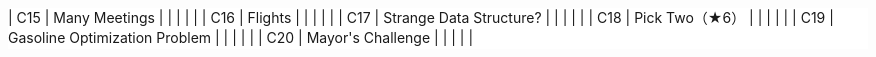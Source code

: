 |  C15    | Many Meetings |         |       |      |         |
|  C16    | Flights |         |       |      |         |
|  C17    | Strange Data Structure? |         |       |      |         |
|  C18    | Pick Two（★6） |         |       |      |         |
|  C19    | Gasoline Optimization Problem |         |       |      |         |
|  C20    | Mayor's Challenge |         |       |      |         |
